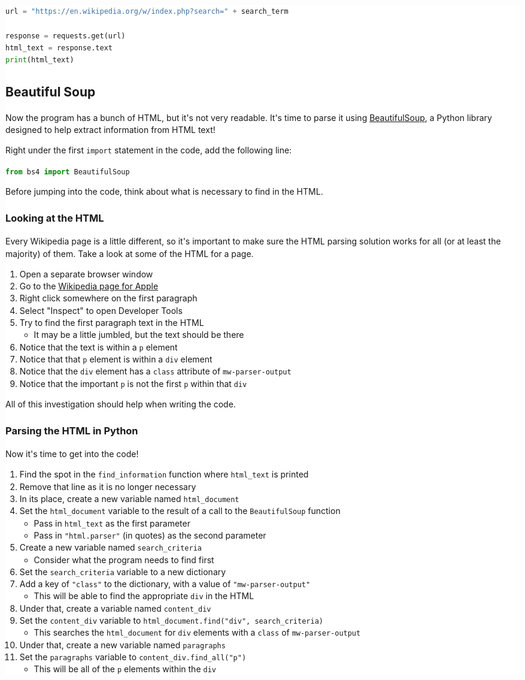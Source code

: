 ```py
url = "https://en.wikipedia.org/w/index.php?search=" + search_term

response = requests.get(url)
html_text = response.text
print(html_text)
```

## Beautiful Soup
Now the program has a bunch of HTML, but it's not very readable. It's time to parse it using [BeautifulSoup](https://www.crummy.com/software/BeautifulSoup/bs4/doc/), a Python library designed to help extract information from HTML text!

Right under the first `import` statement in the code, add the following line:

```py
from bs4 import BeautifulSoup
```

Before jumping into the code, think about what is necessary to find in the HTML.

### Looking at the HTML
Every Wikipedia page is a little different, so it's important to make sure the HTML parsing solution works for all (or at least the majority) of them. Take a look at some of the HTML for a page.

1. Open a separate browser window
1. Go to the [Wikipedia page for Apple](https://en.wikipedia.org/wiki/Apple)
1. Right click somewhere on the first paragraph
1. Select "Inspect" to open Developer Tools
1. Try to find the first paragraph text in the HTML
    - It may be a little jumbled, but the text should be there
1. Notice that the text is within a `p` element
1. Notice that that `p` element is within a `div` element
1. Notice that the `div` element has a `class` attribute of `mw-parser-output`
1. Notice that the important `p` is not the first `p` within that `div`

All of this investigation should help when writing the code.

### Parsing the HTML in Python
Now it's time to get into the code!

1. Find the spot in the `find_information` function where `html_text` is printed
1. Remove that line as it is no longer necessary
1. In its place, create a new variable named `html_document`
1. Set the `html_document` variable to the result of a call to the `BeautifulSoup` function
    - Pass in `html_text` as the first parameter
    - Pass in `"html.parser"` (in quotes) as the second parameter
1. Create a new variable named `search_criteria`
    - Consider what the program needs to find first
1. Set the `search_criteria` variable to a new dictionary
1. Add a key of `"class"` to the dictionary, with a value of `"mw-parser-output"`
    - This will be able to find the appropriate `div` in the HTML
1. Under that, create a variable named `content_div`
1. Set the `content_div` variable to `html_document.find("div", search_criteria)`
    - This searches the `html_document` for `div` elements with a `class` of `mw-parser-output`
1. Under that, create a new variable named `paragraphs`
1. Set the `paragraphs` variable to `content_div.find_all("p")`
    - This will be all of the `p` elements within the `div`

